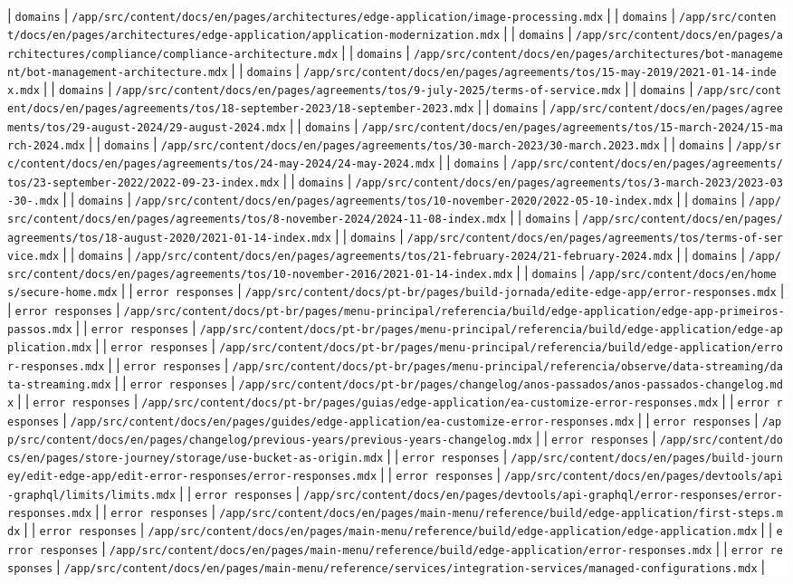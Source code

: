 | `domains` | `/app/src/content/docs/en/pages/architectures/edge-application/image-processing.mdx` |
| `domains` | `/app/src/content/docs/en/pages/architectures/edge-application/application-modernization.mdx` |
| `domains` | `/app/src/content/docs/en/pages/architectures/compliance/compliance-architecture.mdx` |
| `domains` | `/app/src/content/docs/en/pages/architectures/bot-management/bot-management-architecture.mdx` |
| `domains` | `/app/src/content/docs/en/pages/agreements/tos/15-may-2019/2021-01-14-index.mdx` |
| `domains` | `/app/src/content/docs/en/pages/agreements/tos/9-july-2025/terms-of-service.mdx` |
| `domains` | `/app/src/content/docs/en/pages/agreements/tos/18-september-2023/18-september-2023.mdx` |
| `domains` | `/app/src/content/docs/en/pages/agreements/tos/29-august-2024/29-august-2024.mdx` |
| `domains` | `/app/src/content/docs/en/pages/agreements/tos/15-march-2024/15-march-2024.mdx` |
| `domains` | `/app/src/content/docs/en/pages/agreements/tos/30-march-2023/30-march.2023.mdx` |
| `domains` | `/app/src/content/docs/en/pages/agreements/tos/24-may-2024/24-may-2024.mdx` |
| `domains` | `/app/src/content/docs/en/pages/agreements/tos/23-september-2022/2022-09-23-index.mdx` |
| `domains` | `/app/src/content/docs/en/pages/agreements/tos/3-march-2023/2023-03-30-.mdx` |
| `domains` | `/app/src/content/docs/en/pages/agreements/tos/10-november-2020/2022-05-10-index.mdx` |
| `domains` | `/app/src/content/docs/en/pages/agreements/tos/8-november-2024/2024-11-08-index.mdx` |
| `domains` | `/app/src/content/docs/en/pages/agreements/tos/18-august-2020/2021-01-14-index.mdx` |
| `domains` | `/app/src/content/docs/en/pages/agreements/tos/terms-of-service.mdx` |
| `domains` | `/app/src/content/docs/en/pages/agreements/tos/21-february-2024/21-february-2024.mdx` |
| `domains` | `/app/src/content/docs/en/pages/agreements/tos/10-november-2016/2021-01-14-index.mdx` |
| `domains` | `/app/src/content/docs/en/homes/secure-home.mdx` |
| `error responses` | `/app/src/content/docs/pt-br/pages/build-jornada/edite-edge-app/error-responses.mdx` |
| `error responses` | `/app/src/content/docs/pt-br/pages/menu-principal/referencia/build/edge-application/edge-app-primeiros-passos.mdx` |
| `error responses` | `/app/src/content/docs/pt-br/pages/menu-principal/referencia/build/edge-application/edge-application.mdx` |
| `error responses` | `/app/src/content/docs/pt-br/pages/menu-principal/referencia/build/edge-application/error-responses.mdx` |
| `error responses` | `/app/src/content/docs/pt-br/pages/menu-principal/referencia/observe/data-streaming/data-streaming.mdx` |
| `error responses` | `/app/src/content/docs/pt-br/pages/changelog/anos-passados/anos-passados-changelog.mdx` |
| `error responses` | `/app/src/content/docs/pt-br/pages/guias/edge-application/ea-customize-error-responses.mdx` |
| `error responses` | `/app/src/content/docs/en/pages/guides/edge-application/ea-customize-error-responses.mdx` |
| `error responses` | `/app/src/content/docs/en/pages/changelog/previous-years/previous-years-changelog.mdx` |
| `error responses` | `/app/src/content/docs/en/pages/store-journey/storage/use-bucket-as-origin.mdx` |
| `error responses` | `/app/src/content/docs/en/pages/build-journey/edit-edge-app/edit-error-responses/error-responses.mdx` |
| `error responses` | `/app/src/content/docs/en/pages/devtools/api-graphql/limits/limits.mdx` |
| `error responses` | `/app/src/content/docs/en/pages/devtools/api-graphql/error-responses/error-responses.mdx` |
| `error responses` | `/app/src/content/docs/en/pages/main-menu/reference/build/edge-application/first-steps.mdx` |
| `error responses` | `/app/src/content/docs/en/pages/main-menu/reference/build/edge-application/edge-application.mdx` |
| `error responses` | `/app/src/content/docs/en/pages/main-menu/reference/build/edge-application/error-responses.mdx` |
| `error responses` | `/app/src/content/docs/en/pages/main-menu/reference/services/integration-services/managed-configurations.mdx` |